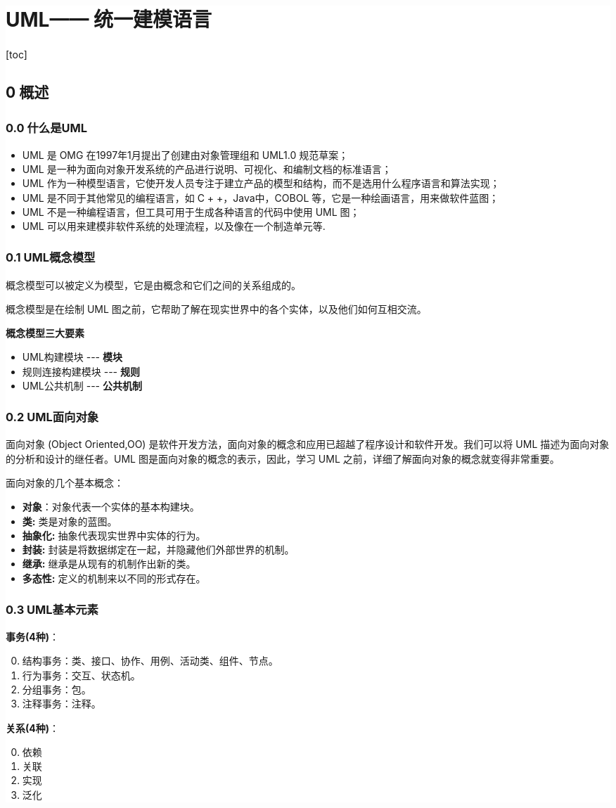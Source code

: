 # UML—— 统一建模语言

[toc]

## 0 概述

### 0.0 什么是UML

* UML 是 OMG 在1997年1月提出了创建由对象管理组和 UML1.0 规范草案；
* UML 是一种为面向对象开发系统的产品进行说明、可视化、和编制文档的标准语言；
* UML 作为一种模型语言，它使开发人员专注于建立产品的模型和结构，而不是选用什么程序语言和算法实现；
* UML 是不同于其他常见的编程语言，如 C + +，Java中，COBOL 等，它是一种绘画语言，用来做软件蓝图；
* UML 不是一种编程语言，但工具可用于生成各种语言的代码中使用 UML 图；
* UML 可以用来建模非软件系统的处理流程，以及像在一个制造单元等.

### 0.1 UML概念模型

概念模型可以被定义为模型，它是由概念和它们之间的关系组成的。

概念模型是在绘制 UML 图之前，它帮助了解在现实世界中的各个实体，以及他们如何互相交流。

**概念模型三大要素**

* UML构建模块 --- **模块**
* 规则连接构建模块 --- **规则**
* UML公共机制 --- **公共机制**

### 0.2 UML面向对象

面向对象 (Object Oriented,OO) 是软件开发方法，面向对象的概念和应用已超越了程序设计和软件开发。我们可以将 UML 描述为面向对象的分析和设计的继任者。UML 图是面向对象的概念的表示，因此，学习 UML 之前，详细了解面向对象的概念就变得非常重要。

面向对象的几个基本概念：

* **对象**：对象代表一个实体的基本构建块。
* **类:** 类是对象的蓝图。
* **抽象化:** 抽象代表现实世界中实体的行为。
* **封装:** 封装是将数据绑定在一起，并隐藏他们外部世界的机制。
* **继承:** 继承是从现有的机制作出新的类。
* **多态性:** 定义的机制来以不同的形式存在。

### 0.3 UML基本元素

**事务(4种)**：

0. 结构事务：类、接口、协作、用例、活动类、组件、节点。
1. 行为事务：交互、状态机。
2. 分组事务：包。
3. 注释事务：注释。

**关系(4种)**：

0. 依赖
1. 关联
2. 实现
3. 泛化
